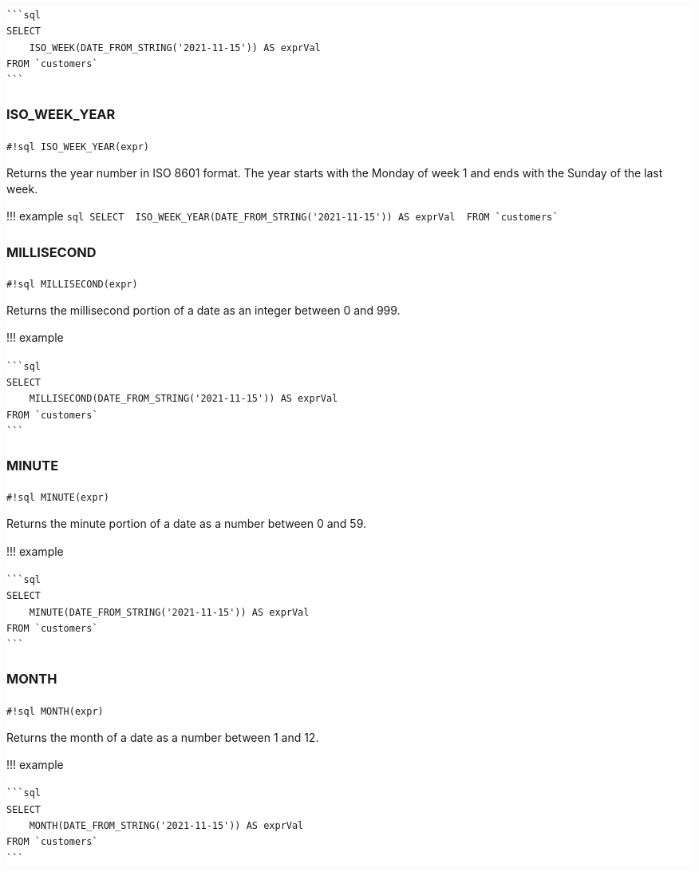     ```sql
    SELECT 
        ISO_WEEK(DATE_FROM_STRING('2021-11-15')) AS exprVal 
    FROM `customers`
    ```

### ISO_WEEK_YEAR

`#!sql ISO_WEEK_YEAR(expr)`

Returns the year number in ISO 8601 format. The year starts with the Monday of week 1 and ends with the Sunday of the last week.

!!! example
    ```sql
    SELECT 
        ISO_WEEK_YEAR(DATE_FROM_STRING('2021-11-15')) AS exprVal 
    FROM `customers`
    ```


### MILLISECOND

`#!sql MILLISECOND(expr)`

Returns the millisecond portion of a date as an integer between 0 and 999.

!!! example

    ```sql
    SELECT 
        MILLISECOND(DATE_FROM_STRING('2021-11-15')) AS exprVal 
    FROM `customers`
    ```

### MINUTE

`#!sql MINUTE(expr)`

Returns the minute portion of a date as a number between 0 and 59.

!!! example

    ```sql
    SELECT 
        MINUTE(DATE_FROM_STRING('2021-11-15')) AS exprVal 
    FROM `customers`
    ```
### MONTH

`#!sql MONTH(expr)`

Returns the month of a date as a number between 1 and 12.

!!! example

    ```sql
    SELECT 
        MONTH(DATE_FROM_STRING('2021-11-15')) AS exprVal 
    FROM `customers`
    ```
